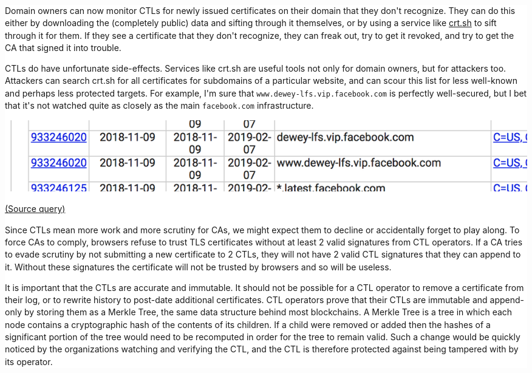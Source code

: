 Domain owners can now monitor CTLs for newly issued certificates on their domain that they don't recognize. They can do this either by downloading the (completely public) data and sifting through it themselves, or by using a service like [crt.sh](https://crt.sh/) to sift through it for them. If they see a certificate that they don't recognize, they can freak out, try to get it revoked, and try to get the CA that signed it into trouble.

CTLs do have unfortunate side-effects. Services like crt.sh are useful tools not only for domain owners, but for attackers too. Attackers can search crt.sh for all certificates for subdomains of a particular website, and can scour this list for less well-known and perhaps less protected targets. For example, I'm sure that `www.dewey-lfs.vip.facebook.com` is perfectly well-secured, but I bet that it's not watched quite as closely as the main `facebook.com` infrastructure.

<img src="/images/https-ctl-example.png" />

[(Source query)](https://crt.sh/?q=%25.facebook.com)

Since CTLs mean more work and more scrutiny for CAs, we might expect them to decline or accidentally forget to play along. To force CAs to comply, browsers refuse to trust TLS certificates without at least 2 valid signatures from CTL operators. If a CA tries to evade scrutiny by not submitting a new certificate to 2 CTLs, they will not have 2 valid CTL signatures that they can append to it. Without these signatures the certificate will not be trusted by browsers and so will be useless.

It is important that the CTLs are accurate and immutable. It should not be possible for a CTL operator to remove a certificate from their log, or to rewrite history to post-date additional certificates. CTL operators prove that their CTLs are immutable and append-only by storing them as a Merkle Tree, the same data structure behind most blockchains. A Merkle Tree is a tree in which each node contains a cryptographic hash of the contents of its children. If a child were removed or added then the hashes of a significant portion of the tree would need to be recomputed in order for the tree to remain valid. Such a change would be quickly noticed by the organizations watching and verifying the CTL, and the CTL is therefore protected against being tampered with by its operator.

